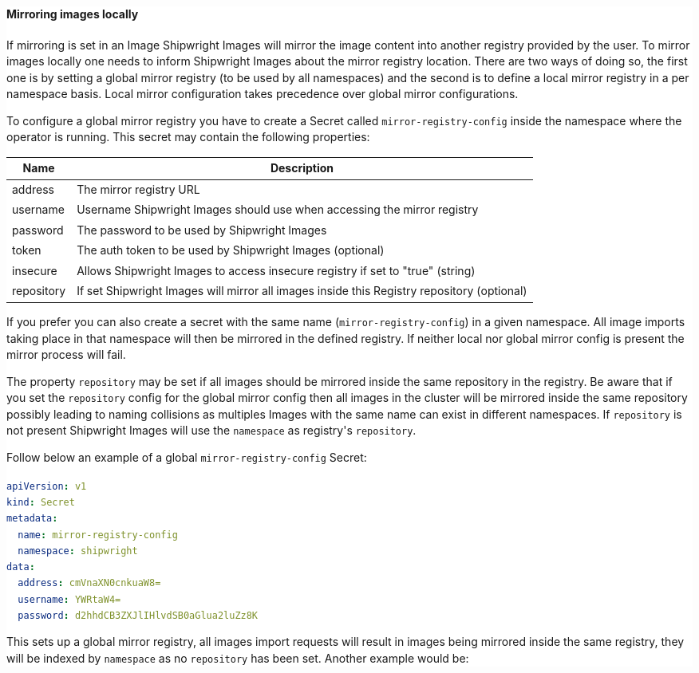 
#### Mirroring images locally

If mirroring is set in an Image Shipwright Images will mirror the image content into another
registry provided by the user.  To mirror images locally one needs to inform Shipwright Images
about the mirror registry location. There are two ways of doing so, the first one is by setting
a global mirror registry (to be used by all namespaces) and the second is to define a local mirror
registry in a per namespace basis. Local mirror configuration takes precedence over global mirror
configurations.

To configure a global mirror registry you have to create a Secret called `mirror-registry-config`
inside the namespace where the operator is running. This secret may contain the following
properties:

| Name       | Description                                                                                  |
| -----------| -------------------------------------------------------------------------------------------- |
| address    | The mirror registry URL                                                                      |
| username   | Username Shipwright Images should use when accessing the mirror registry                     |
| password   | The password to be used by Shipwright Images                                                 |
| token      | The auth token to be used by Shipwright Images (optional)                                    |
| insecure   | Allows Shipwright Images to access insecure registry if set to "true" (string)               |
| repository | If set Shipwright Images will mirror all images inside this Registry repository (optional)   |

If you prefer you can also create a secret with the same name (`mirror-registry-config`) in a
given namespace. All image imports taking place in that namespace will then be mirrored in the
defined registry. If neither local nor global mirror config is present the mirror process will
fail.

The property `repository` may be set if all images should be mirrored inside the same repository
in the registry. Be aware that if you set the `repository` config for the global mirror config
then all images in the cluster will be mirrored inside the same repository possibly leading to
naming collisions as multiples Images with the same name can exist in different namespaces. If
`repository` is not present Shipwright Images will use the `namespace` as registry's `repository`.

Follow below an example of a global `mirror-registry-config` Secret:

```yaml
apiVersion: v1
kind: Secret
metadata:
  name: mirror-registry-config
  namespace: shipwright
data:
  address: cmVnaXN0cnkuaW8=
  username: YWRtaW4=
  password: d2hhdCB3ZXJlIHlvdSB0aGlua2luZz8K
```

This sets up a global mirror registry, all images import requests will result in images being
mirrored inside the same registry, they will be indexed by `namespace` as no `repository` has
been set. Another example would be:
